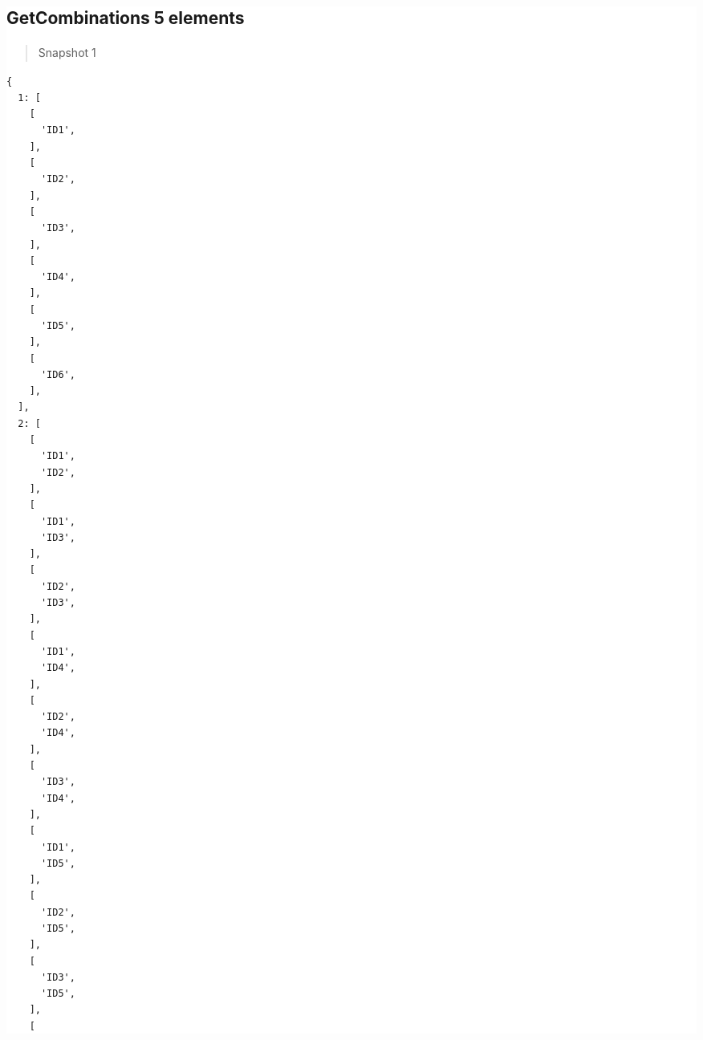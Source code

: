 ## GetCombinations 5 elements

> Snapshot 1

    {
      1: [
        [
          'ID1',
        ],
        [
          'ID2',
        ],
        [
          'ID3',
        ],
        [
          'ID4',
        ],
        [
          'ID5',
        ],
        [
          'ID6',
        ],
      ],
      2: [
        [
          'ID1',
          'ID2',
        ],
        [
          'ID1',
          'ID3',
        ],
        [
          'ID2',
          'ID3',
        ],
        [
          'ID1',
          'ID4',
        ],
        [
          'ID2',
          'ID4',
        ],
        [
          'ID3',
          'ID4',
        ],
        [
          'ID1',
          'ID5',
        ],
        [
          'ID2',
          'ID5',
        ],
        [
          'ID3',
          'ID5',
        ],
        [